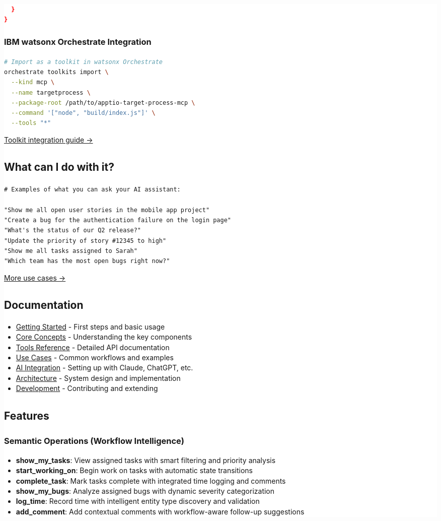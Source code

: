 ```json
  }
}
```

### IBM watsonx Orchestrate Integration

```bash
# Import as a toolkit in watsonx Orchestrate
orchestrate toolkits import \
  --kind mcp \
  --name targetprocess \
  --package-root /path/to/apptio-target-process-mcp \
  --command '["node", "build/index.js"]' \
  --tools "*"
```

[Toolkit integration guide →](docs/integration/toolkit-integration.md)

## What can I do with it?

```
# Examples of what you can ask your AI assistant:

"Show me all open user stories in the mobile app project"
"Create a bug for the authentication failure on the login page"
"What's the status of our Q2 release?"
"Update the priority of story #12345 to high"
"Show me all tasks assigned to Sarah"
"Which team has the most open bugs right now?"
```

[More use cases →](docs/use-cases/README.md)

## Documentation

- [Getting Started](docs/getting-started.md) - First steps and basic usage
- [Core Concepts](docs/core-concepts.md) - Understanding the key components
- [Tools Reference](docs/tools/README.md) - Detailed API documentation
- [Use Cases](docs/use-cases/README.md) - Common workflows and examples
- [AI Integration](docs/integration/README.md) - Setting up with Claude, ChatGPT, etc.
- [Architecture](docs/architecture/README.md) - System design and implementation
- [Development](docs/development/README.md) - Contributing and extending

## Features

### Semantic Operations (Workflow Intelligence)
- **show_my_tasks**: View assigned tasks with smart filtering and priority analysis
- **start_working_on**: Begin work on tasks with automatic state transitions
- **complete_task**: Mark tasks complete with integrated time logging and comments
- **show_my_bugs**: Analyze assigned bugs with dynamic severity categorization
- **log_time**: Record time with intelligent entity type discovery and validation
- **add_comment**: Add contextual comments with workflow-aware follow-up suggestions
